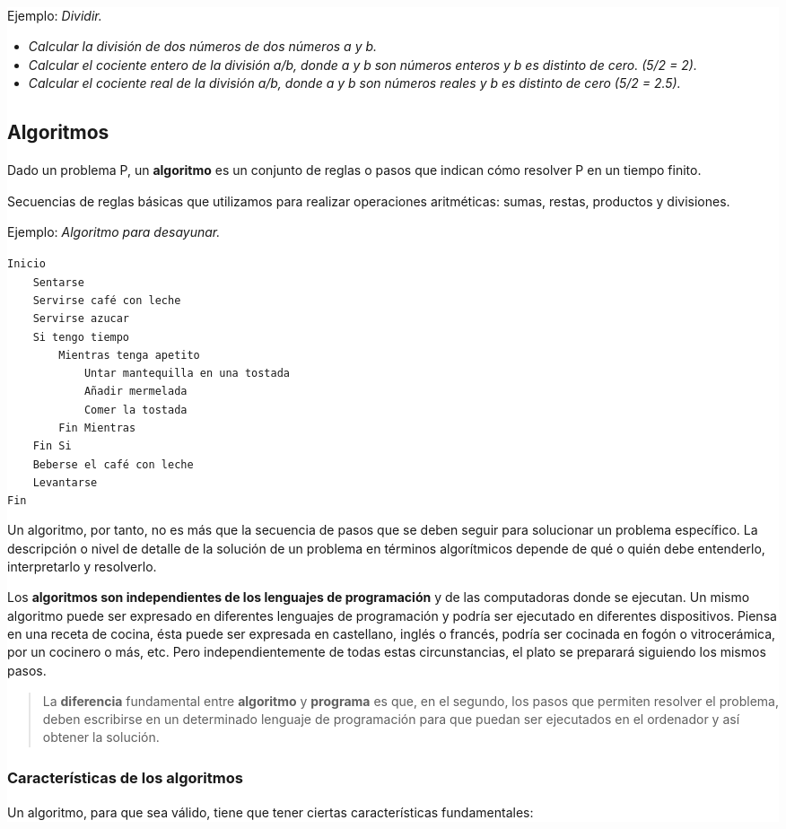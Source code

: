 Ejemplo: *Dividir.*

- *Calcular la división de dos números de dos números a y b.*
- *Calcular el cociente entero de la división a/b, donde a y b son números enteros y b es distinto de cero. (5/2 = 2).*
- *Calcular el cociente real de la división a/b, donde a y b son números reales y b es distinto de cero (5/2 = 2.5).*



## Algoritmos

Dado un problema P, un **algoritmo** es un conjunto de reglas o pasos que indican cómo resolver P en un tiempo finito.

Secuencias de reglas básicas que utilizamos para realizar operaciones aritméticas: sumas, restas, productos y divisiones.

Ejemplo: *Algoritmo para desayunar.*

```pseudocode
Inicio
	Sentarse
	Servirse café con leche
	Servirse azucar
	Si tengo tiempo
		Mientras tenga apetito
			Untar mantequilla en una tostada
			Añadir mermelada
			Comer la tostada
		Fin Mientras
	Fin Si
	Beberse el café con leche
	Levantarse
Fin
```

Un algoritmo, por tanto, no es más que la secuencia de pasos que se deben seguir para solucionar un problema específico. La descripción o nivel de detalle de la solución de un problema en términos algorítmicos depende de qué o quién debe entenderlo, interpretarlo y resolverlo.

Los **algoritmos son independientes de los lenguajes de programación** y de las computadoras donde se ejecutan. Un mismo algoritmo puede ser expresado en diferentes lenguajes de programación y podría ser ejecutado en diferentes dispositivos. Piensa en una receta de cocina, ésta puede ser expresada en castellano, inglés o francés, podría ser cocinada en fogón o vitrocerámica, por un cocinero o más, etc. Pero independientemente de todas estas circunstancias, el plato se preparará siguiendo los mismos pasos.

> La **diferencia** fundamental entre **algoritmo** y **programa** es que, en el segundo, los pasos que permiten resolver el problema, deben escribirse en un determinado lenguaje de programación para que puedan ser ejecutados en el ordenador y así obtener la solución.

### Características de los algoritmos

Un algoritmo, para que sea válido, tiene que tener ciertas características fundamentales:
